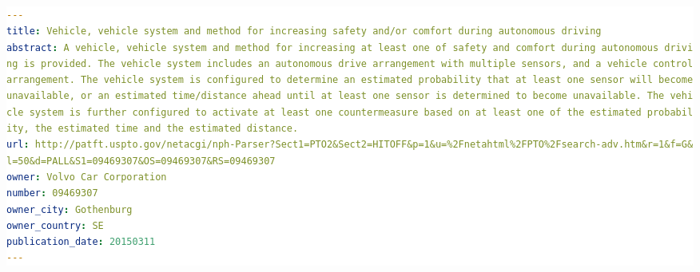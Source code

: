 ```yaml
---
title: Vehicle, vehicle system and method for increasing safety and/or comfort during autonomous driving
abstract: A vehicle, vehicle system and method for increasing at least one of safety and comfort during autonomous driving is provided. The vehicle system includes an autonomous drive arrangement with multiple sensors, and a vehicle control arrangement. The vehicle system is configured to determine an estimated probability that at least one sensor will become unavailable, or an estimated time/distance ahead until at least one sensor is determined to become unavailable. The vehicle system is further configured to activate at least one countermeasure based on at least one of the estimated probability, the estimated time and the estimated distance.
url: http://patft.uspto.gov/netacgi/nph-Parser?Sect1=PTO2&Sect2=HITOFF&p=1&u=%2Fnetahtml%2FPTO%2Fsearch-adv.htm&r=1&f=G&l=50&d=PALL&S1=09469307&OS=09469307&RS=09469307
owner: Volvo Car Corporation
number: 09469307
owner_city: Gothenburg
owner_country: SE
publication_date: 20150311
---
```

